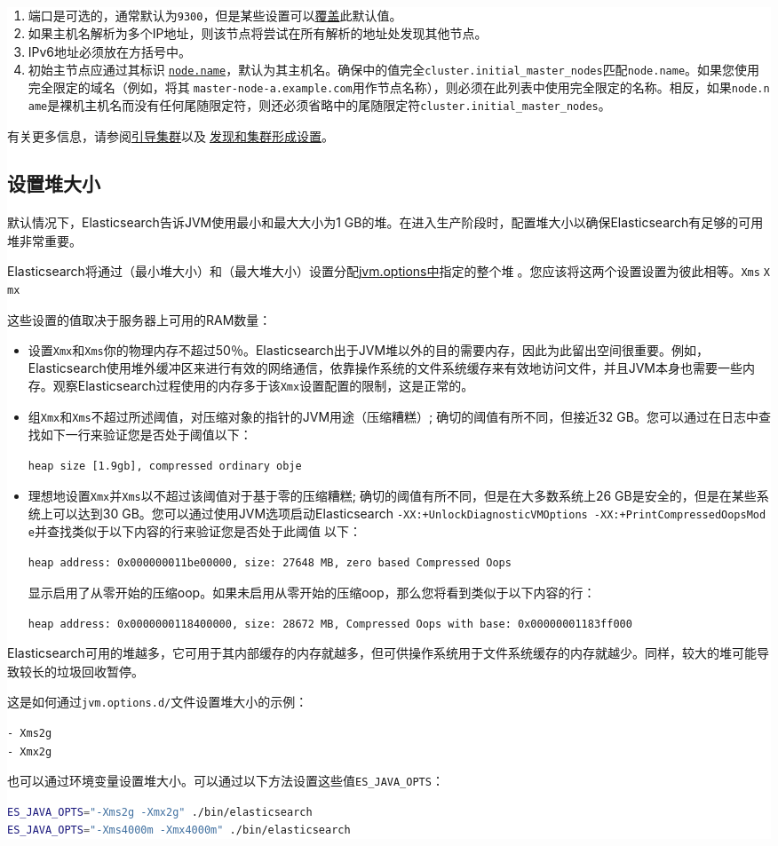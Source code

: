 1. 端口是可选的，通常默认为`9300`，但是某些设置可以[覆盖](https://www.elastic.co/guide/en/elasticsearch/reference/7.x/modules-discovery-hosts-providers.html#built-in-hosts-providers)此默认值。
2. 如果主机名解析为多个IP地址，则该节点将尝试在所有解析的地址处发现其他节点。
3. IPv6地址必须放在方括号中。
4. 初始主节点应通过其标识 [`node.name`](https://www.elastic.co/guide/en/elasticsearch/reference/7.x/node.name.html)，默认为其主机名。确保中的值完全`cluster.initial_master_nodes`匹配`node.name`。如果您使用完全限定的域名（例如，将其 `master-node-a.example.com`用作节点名称），则必须在此列表中使用完全限定的名称。相反，如果`node.name`是裸机主机名而没有任何尾随限定符，则还必须省略中的尾随限定符`cluster.initial_master_nodes`。

有关更多信息，请参阅[引导集群](https://www.elastic.co/guide/en/elasticsearch/reference/7.x/modules-discovery-bootstrap-cluster.html)以及 [发现和集群形成设置](https://www.elastic.co/guide/en/elasticsearch/reference/7.x/modules-discovery-settings.html)。

## 设置堆大小

默认情况下，Elasticsearch告诉JVM使用最小和最大大小为1 GB的堆。在进入生产阶段时，配置堆大小以确保Elasticsearch有足够的可用堆非常重要。

Elasticsearch将通过（最小堆大小）和（最大堆大小）设置分配[jvm.options中](https://www.elastic.co/guide/en/elasticsearch/reference/7.x/jvm-options.html)指定的整个堆 。您应该将这两个设置设置为彼此相等。`Xms` `Xmx`

这些设置的值取决于服务器上可用的RAM数量：

- 设置`Xmx`和`Xms`你的物理内存不超过50％。Elasticsearch出于JVM堆以外的目的需要内存，因此为此留出空间很重要。例如，Elasticsearch使用堆外缓冲区来进行有效的网络通信，依靠操作系统的文件系统缓存来有效地访问文件，并且JVM本身也需要一些内存。观察Elasticsearch过程使用的内存多于该`Xmx`设置配置的限制，这是正常的。

- 组`Xmx`和`Xms`不超过所述阈值，对压缩对象的指针的JVM用途（压缩糟糕）; 确切的阈值有所不同，但接近32 GB。您可以通过在日志中查找如下一行来验证您是否处于阈值以下：

    ```
    heap size [1.9gb], compressed ordinary obje
    ```

- 理想地设置`Xmx`并`Xms`以不超过该阈值对于基于零的压缩糟糕; 确切的阈值有所不同，但是在大多数系统上26 GB是安全的，但是在某些系统上可以达到30 GB。您可以通过使用JVM选项启动Elasticsearch `-XX:+UnlockDiagnosticVMOptions -XX:+PrintCompressedOopsMode`并查找类似于以下内容的行来验证您是否处于此阈值 以下：

    ```
    heap address: 0x000000011be00000, size: 27648 MB, zero based Compressed Oops
    ```

    显示启用了从零开始的压缩oop。如果未启用从零开始的压缩oop，那么您将看到类似于以下内容的行：

    ```
    heap address: 0x0000000118400000, size: 28672 MB, Compressed Oops with base: 0x00000001183ff000
    ```

Elasticsearch可用的堆越多，它可用于其内部缓存的内存就越多，但可供操作系统用于文件系统缓存的内存就越少。同样，较大的堆可能导致较长的垃圾回收暂停。

这是如何通过`jvm.options.d/`文件设置堆大小的示例：

```txt
- Xms2g 
- Xmx2g 
```

也可以通过环境变量设置堆大小。可以通过以下方法设置这些值`ES_JAVA_OPTS`：

```sh
ES_JAVA_OPTS="-Xms2g -Xmx2g" ./bin/elasticsearch 
ES_JAVA_OPTS="-Xms4000m -Xmx4000m" ./bin/elasticsearch 
```
